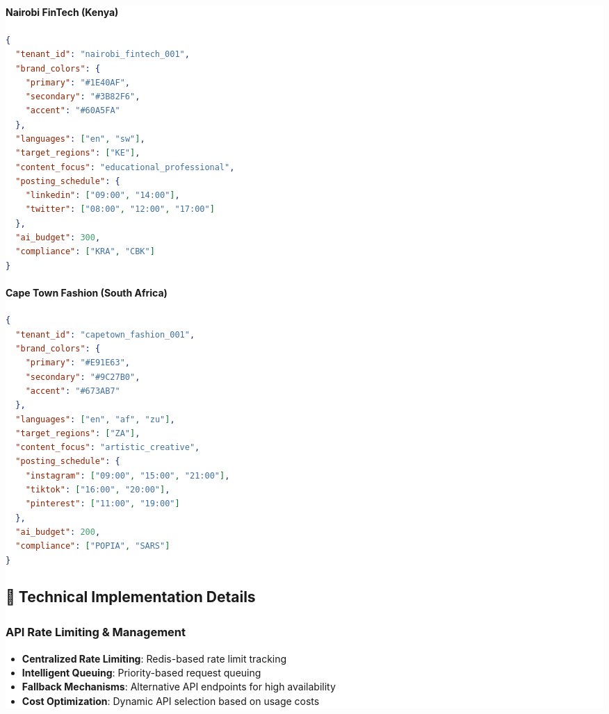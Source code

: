 
#### Nairobi FinTech (Kenya)
```json
{
  "tenant_id": "nairobi_fintech_001",
  "brand_colors": {
    "primary": "#1E40AF",
    "secondary": "#3B82F6",
    "accent": "#60A5FA"
  },
  "languages": ["en", "sw"],
  "target_regions": ["KE"],
  "content_focus": "educational_professional",
  "posting_schedule": {
    "linkedin": ["09:00", "14:00"],
    "twitter": ["08:00", "12:00", "17:00"]
  },
  "ai_budget": 300,
  "compliance": ["KRA", "CBK"]
}
```

#### Cape Town Fashion (South Africa)
```json
{
  "tenant_id": "capetown_fashion_001",
  "brand_colors": {
    "primary": "#E91E63",
    "secondary": "#9C27B0",
    "accent": "#673AB7"
  },
  "languages": ["en", "af", "zu"],
  "target_regions": ["ZA"],
  "content_focus": "artistic_creative",
  "posting_schedule": {
    "instagram": ["09:00", "15:00", "21:00"],
    "tiktok": ["16:00", "20:00"],
    "pinterest": ["11:00", "19:00"]
  },
  "ai_budget": 200,
  "compliance": ["POPIA", "SARS"]
}
```

## 🔧 Technical Implementation Details

### API Rate Limiting & Management
- **Centralized Rate Limiting**: Redis-based rate limit tracking
- **Intelligent Queuing**: Priority-based request queuing
- **Fallback Mechanisms**: Alternative API endpoints for high availability
- **Cost Optimization**: Dynamic API selection based on usage costs
